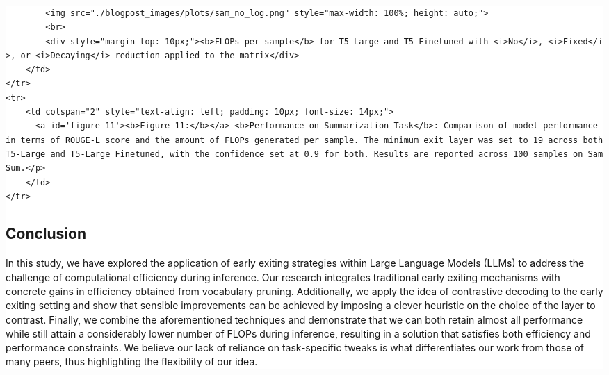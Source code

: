             <img src="./blogpost_images/plots/sam_no_log.png" style="max-width: 100%; height: auto;">
            <br>
            <div style="margin-top: 10px;"><b>FLOPs per sample</b> for T5-Large and T5-Finetuned with <i>No</i>, <i>Fixed</i>, or <i>Decaying</i> reduction applied to the matrix</div>
        </td>
    </tr>
    <tr>
        <td colspan="2" style="text-align: left; padding: 10px; font-size: 14px;">
          <a id='figure-11'><b>Figure 11:</b></a> <b>Performance on Summarization Task</b>: Comparison of model performance in terms of ROUGE-L score and the amount of FLOPs generated per sample. The minimum exit layer was set to 19 across both T5-Large and T5-Large Finetuned, with the confidence set at 0.9 for both. Results are reported across 100 samples on SamSum.</p>
        </td>
    </tr>
</table>


## Conclusion

In this study, we have explored the application of early exiting strategies within Large Language Models (LLMs) to address the challenge of computational efficiency during inference. Our research integrates traditional early exiting mechanisms with concrete gains in efficiency obtained from vocabulary pruning. Additionally, we apply the idea of contrastive decoding to the early exiting setting and show that sensible improvements can be achieved by imposing a clever heuristic on the choice of the layer to contrast. Finally, we combine the aforementioned techniques and demonstrate that we can both retain almost all performance while still attain a considerably lower number of FLOPs during inference, resulting in a solution that satisfies both efficiency and performance constraints. We believe our lack of reliance on task-specific tweaks is what differentiates our work from those of many peers, thus highlighting the flexibility of our idea. 
